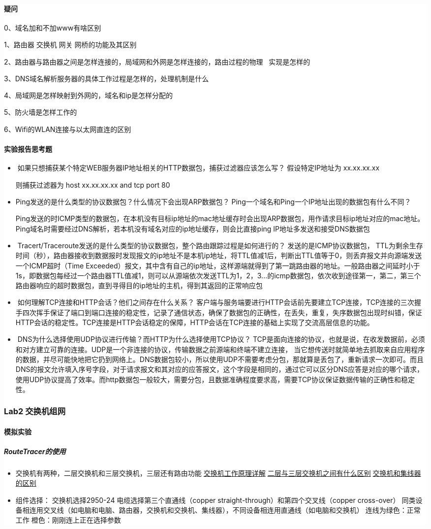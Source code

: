 #### 疑问
0、域名加和不加www有啥区别

1、路由器 交换机 网关 网桥的功能及其区别

2、路由器与路由器之间是怎样连接的，局域网和外网是怎样连接的，路由过程的物理   实现是怎样的

3、DNS域名解析服务器的具体工作过程是怎样的，处理机制是什么

4、局域网是怎样映射到外网的，域名和ip是怎样分配的

5、防火墙是怎样工作的

6、Wifi的WLAN连接与以太网直连的区别


#### 实验报告思考题
*  如果只想捕获某个特定WEB服务器IP地址相关的HTTP数据包，捕获过滤器应该怎么写？
	假设特定IP地址为 xx.xx.xx.xx
	
	则捕获过滤器为 host xx.xx.xx.xx and tcp port 80

* Ping发送的是什么类型的协议数据包？什么情况下会出现ARP数据包？ Ping一个域名和Ping一个IP地址出现的数据包有什么不同？
	
	Ping发送的时ICMP类型的数据包，在本机没有目标ip地址的mac地址缓存时会出现ARP数据包，用作请求目标ip地址对应的mac地址。
	Ping域名时需要经过DNS解析，若本机没有域名对应的ip地址缓存，则会比直接ping IP地址多发送和接受DNS数据包

*  Tracert/Traceroute发送的是什么类型的协议数据包，整个路由跟踪过程是如何进行的？
	发送的是ICMP协议数据包， TTL为剩余生存时间（秒），路由器接收到数据报时发现报文的ip地址不是本机ip地址，将TTL值减1后，判断出TTL值等于0，则丢弃报文并向源端发送一个ICMP超时（Time Exceeded）报文，其中含有自己的ip地址，这样源端就得到了第一跳路由器的地址。一般路由器之间延时小于1s，即数据包每经过一个路由器TTL值减1，则可以从源端依次发送TTL为1，2，3...的icmp数据包，依次收到途径第一，第二，第三个路由器响应的超时数据包，直到寻得目的ip地址的主机，得到其返回的正常响应包

*  如何理解TCP连接和HTTP会话？他们之间存在什么关系？
	客户端与服务端要进行HTTP会话前先要建立TCP连接，TCP连接的三次握手四次挥手保证了端口到端口连接的稳定性，记录了通信状态，确保了数据包的正确性，在丢失，重复，失序数据包出现时纠错，保证HTTP会话的稳定性。TCP连接是HTTP会话稳定的保障，HTTP会话在TCP连接的基础上实现了交流高层信息的功能。

*  DNS为什么选择使用UDP协议进行传输？而HTTP为什么选择使用TCP协议？
	TCP是面向连接的协议，也就是说，在收发数据前，必须和对方建立可靠的连接。UDP是一个非连接的协议，传输数据之前源端和终端不建立连接， 当它想传送时就简单地去抓取来自应用程序的数据，并尽可能快地把它扔到网络上。DNS数据包较小，所以使用UDP不需要考虑分包，那就算是丢包了，重新请求一次即可。而且DNS的报文允许填入序号字段，对于请求报文和其对应的应答报文，这个字段是相同的，通过它可以区分DNS应答是对应的哪个请求，使用UDP协议提高了效率。而http数据包一般较大，需要分包，且数据准确程度要求高，需要TCP协议保证数据传输的正确性和稳定性。

### Lab2 交换机组网
#### 模拟实验
##### RouteTracer的使用
* 交换机有两种，二层交换机和三层交换机，三层还有路由功能
[交换机工作原理详解](https://zhuanlan.zhihu.com/p/122241071)
[二层与三层交换机之间有什么区别](https://zhuanlan.zhihu.com/p/379870366)
[交换机和集线器的区别](https://www.php.cn/faq/468401.html)


* 组件选择： 
	交换机选择2950-24 
	电缆选择第三个直通线（copper straight-through）和第四个交叉线（copper cross-over）
	同类设备相连用交叉线（如电脑和电脑、路由器，交换机和交换机、集线器），不同设备相连用直通线（如电脑和交换机）
	连线为绿色：正常工作 橙色：刚刚连上正在选择参数

